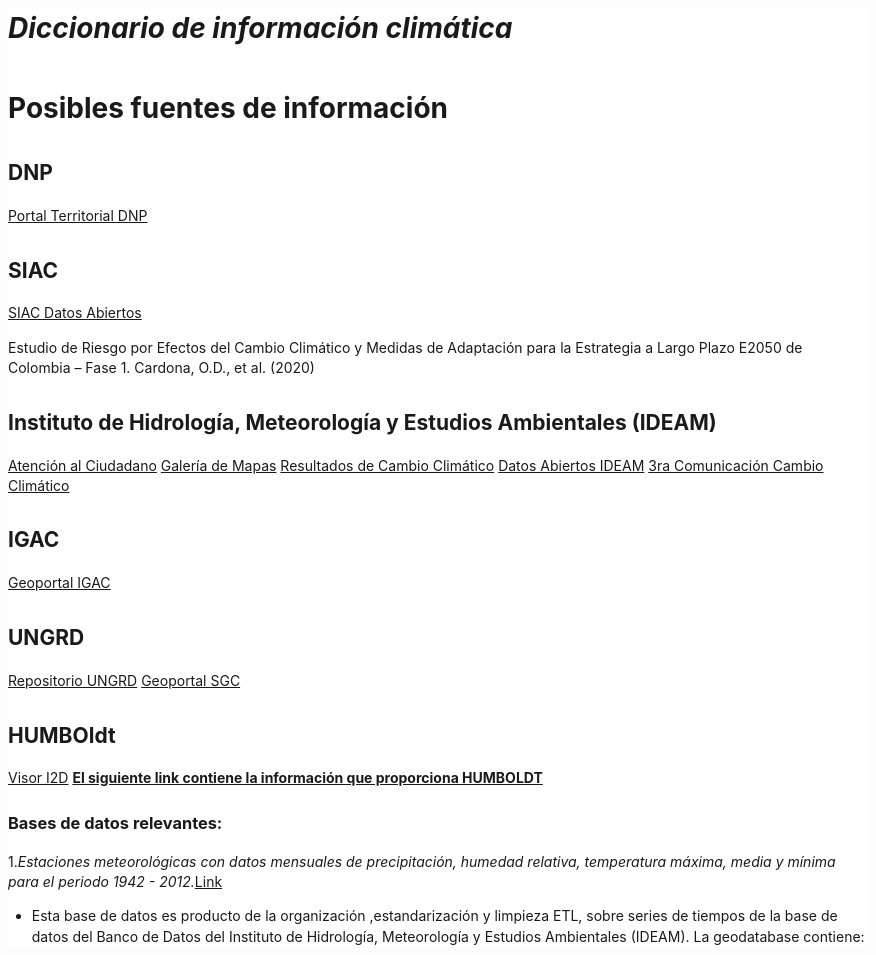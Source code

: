 # *Diccionario de información climática*

# Posibles fuentes de información

## DNP
[Portal Territorial DNP](https://portalterritorial.dnp.gov.co/AdmGesRiesgo/iGesRiesgoIndice)

## SIAC
[SIAC Datos Abiertos](https://siac-datosabiertos-mads.hub.arcgis.com/)

Estudio de Riesgo por Efectos del Cambio Climático y Medidas de Adaptación para la Estrategia a Largo Plazo E2050 de Colombia – Fase 1. Cardona, O.D., et al. (2020)

## Instituto de Hidrología, Meteorología y Estudios Ambientales (IDEAM)
[Atención al Ciudadano](http://dhime.ideam.gov.co/atencionciudadano/)
[Galería de Mapas](https://www.ideam.gov.co/web/guest/galeria-de-mapas)
[Resultados de Cambio Climático](http://www.cambioclimatico.gov.co/resultados#:~:text=El%20%22An%C3%A1lisis%20de%20Vulnerabilidad%20y,de%20equipo%20con%20el%20INVEMAR)
[Datos Abiertos IDEAM](http://www.pronosticosyalertas.gov.co/datos-abiertos-ideam)
[3ra Comunicación Cambio Climático](http://www.cambioclimatico.gov.co/3ra-comunicacion-cambio-climatico)

## IGAC
[Geoportal IGAC](https://geoportal.igac.gov.co/contenido/tematicos)

## UNGRD
[Repositorio UNGRD](https://repositorio.gestiondelriesgo.gov.co/handle/20.500.11762/27179)
[Geoportal SGC](https://www2.sgc.gov.co/sgc/mapas/Paginas/geoportal.aspx)

## HUMBOldt
[Visor I2D](http://i2d.humboldt.org.co/visor-I2D/)
[**El siguiente link contiene la información que proporciona HUMBOLDT**](http://geonetwork.humboldt.org.co/geonetwork/srv/spa/catalog.search#/search?facet.q=topicCat%2Fenvironment&resultType=details&fast=index&_content_type=json&from=1&to=100&sortBy=relevance)

### Bases de datos relevantes:
1.*_Estaciones meteorológicas con datos mensuales de precipitación, humedad relativa, temperatura máxima, media y mínima para el periodo 1942 - 2012._*[Link](http://geonetwork.humboldt.org.co/geonetwork/srv/spa/catalog.search#/metadata/12ea4d4f-0396-4223-b3f6-7d14335a8e3f)
  - Esta base de datos es producto de la organización ,estandarización y limpieza ETL, sobre series de tiempos de la base de datos  del Banco de Datos 
    del Instituto de Hidrología, Meteorología y Estudios Ambientales (IDEAM).
    La geodatabase contiene:
    